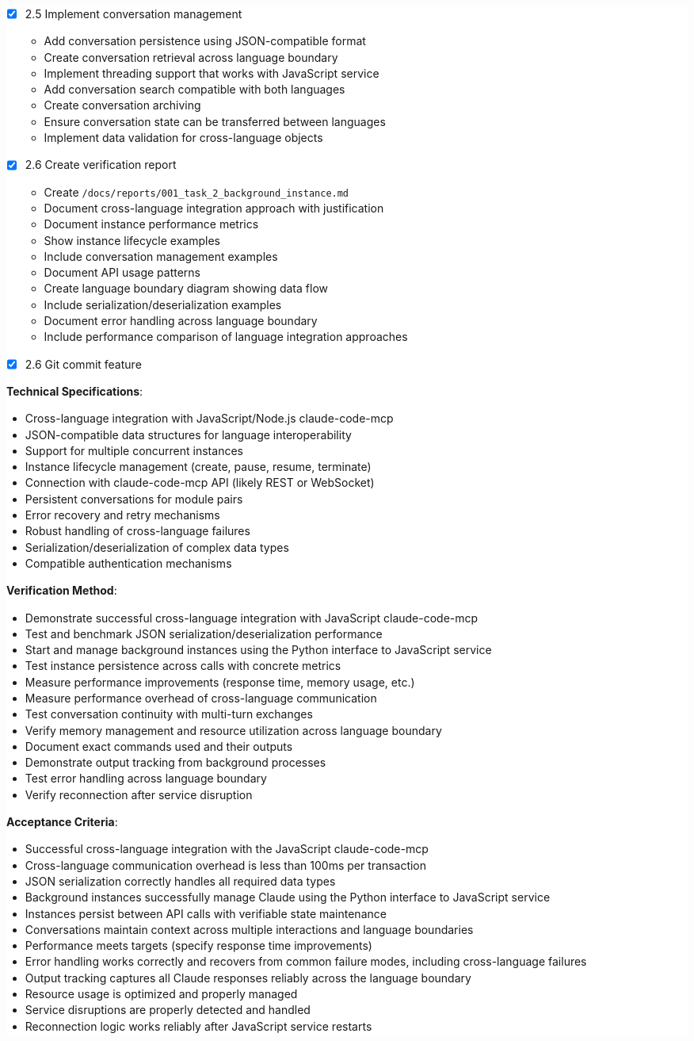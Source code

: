 - [x] 2.5 Implement conversation management
  - Add conversation persistence using JSON-compatible format
  - Create conversation retrieval across language boundary
  - Implement threading support that works with JavaScript service
  - Add conversation search compatible with both languages
  - Create conversation archiving
  - Ensure conversation state can be transferred between languages
  - Implement data validation for cross-language objects

- [x] 2.6 Create verification report
  - Create `/docs/reports/001_task_2_background_instance.md`
  - Document cross-language integration approach with justification
  - Document instance performance metrics
  - Show instance lifecycle examples
  - Include conversation management examples
  - Document API usage patterns
  - Create language boundary diagram showing data flow
  - Include serialization/deserialization examples
  - Document error handling across language boundary
  - Include performance comparison of language integration approaches

- [x] 2.6 Git commit feature

**Technical Specifications**:
- Cross-language integration with JavaScript/Node.js claude-code-mcp
- JSON-compatible data structures for language interoperability
- Support for multiple concurrent instances
- Instance lifecycle management (create, pause, resume, terminate)
- Connection with claude-code-mcp API (likely REST or WebSocket)
- Persistent conversations for module pairs
- Error recovery and retry mechanisms
- Robust handling of cross-language failures
- Serialization/deserialization of complex data types
- Compatible authentication mechanisms

**Verification Method**:
- Demonstrate successful cross-language integration with JavaScript claude-code-mcp
- Test and benchmark JSON serialization/deserialization performance
- Start and manage background instances using the Python interface to JavaScript service
- Test instance persistence across calls with concrete metrics
- Measure performance improvements (response time, memory usage, etc.)
- Measure performance overhead of cross-language communication
- Test conversation continuity with multi-turn exchanges
- Verify memory management and resource utilization across language boundary
- Document exact commands used and their outputs
- Demonstrate output tracking from background processes
- Test error handling across language boundary
- Verify reconnection after service disruption

**Acceptance Criteria**:
- Successful cross-language integration with the JavaScript claude-code-mcp
- Cross-language communication overhead is less than 100ms per transaction
- JSON serialization correctly handles all required data types
- Background instances successfully manage Claude using the Python interface to JavaScript service
- Instances persist between API calls with verifiable state maintenance
- Conversations maintain context across multiple interactions and language boundaries
- Performance meets targets (specify response time improvements)
- Error handling works correctly and recovers from common failure modes, including cross-language failures
- Output tracking captures all Claude responses reliably across the language boundary
- Resource usage is optimized and properly managed
- Service disruptions are properly detected and handled
- Reconnection logic works reliably after JavaScript service restarts
